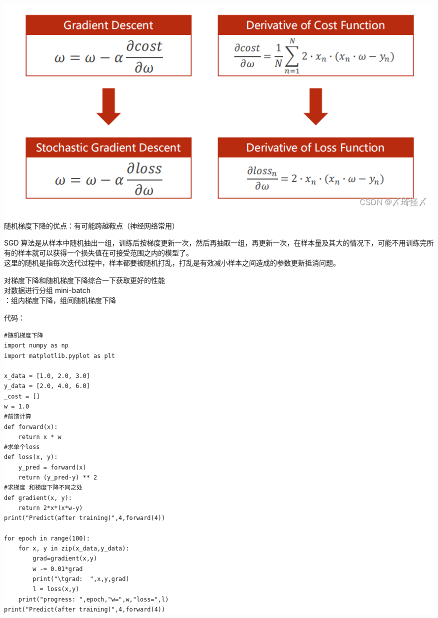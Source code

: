 ![](<assets/1696428162134.png>)

随机梯度下降的优点：有可能跨越鞍点（神经网络常用）

SGD 算法是从样本中随机抽出一组，训练后按梯度更新一次，然后再抽取一组，再更新一次，在样本量及其大的情况下，可能不用训练完所有的样本就可以获得一个损失值在可接受范围之内的模型了。  
这里的随机是指每次迭代过程中，样本都要被随机打乱，打乱是有效减小样本之间造成的参数更新抵消问题。

对梯度下降和随机梯度下降综合一下获取更好的性能  
对数据进行分组 mini-batch  
：组内梯度下降，组间随机梯度下降

代码：

```
#随机梯度下降
import numpy as np
import matplotlib.pyplot as plt

x_data = [1.0, 2.0, 3.0]
y_data = [2.0, 4.0, 6.0]
_cost = []
w = 1.0
#前馈计算
def forward(x):
    return x * w
#求单个loss
def loss(x, y):
    y_pred = forward(x)
    return (y_pred-y) ** 2
#求梯度 和梯度下降不同之处
def gradient(x, y):
    return 2*x*(x*w-y)
print("Predict(after training)",4,forward(4))

for epoch in range(100):
    for x, y in zip(x_data,y_data):
        grad=gradient(x,y) 
        w -= 0.01*grad
        print("\tgrad:  ",x,y,grad)
        l = loss(x,y)
    print("progress: ",epoch,"w=",w,"loss=",l)
print("Predict(after training)",4,forward(4))

```
